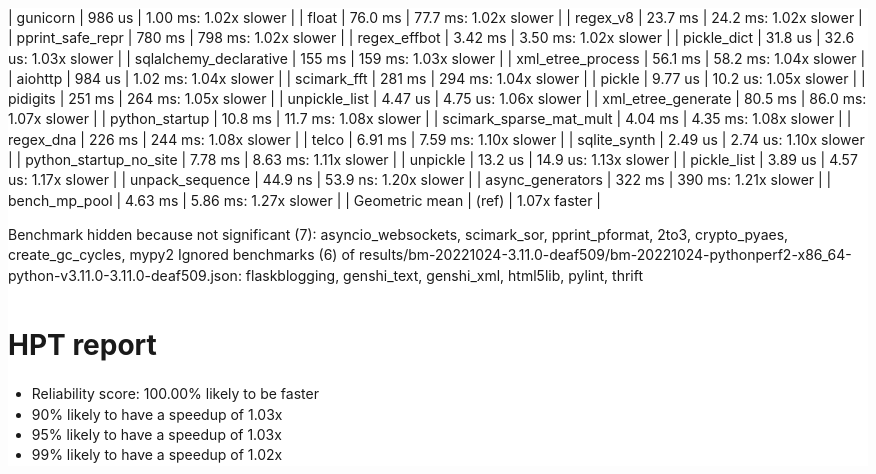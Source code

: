 | gunicorn                   | 986 us                                                       | 1.00 ms: 1.02x slower                                      |
| float                      | 76.0 ms                                                      | 77.7 ms: 1.02x slower                                      |
| regex_v8                   | 23.7 ms                                                      | 24.2 ms: 1.02x slower                                      |
| pprint_safe_repr           | 780 ms                                                       | 798 ms: 1.02x slower                                       |
| regex_effbot               | 3.42 ms                                                      | 3.50 ms: 1.02x slower                                      |
| pickle_dict                | 31.8 us                                                      | 32.6 us: 1.03x slower                                      |
| sqlalchemy_declarative     | 155 ms                                                       | 159 ms: 1.03x slower                                       |
| xml_etree_process          | 56.1 ms                                                      | 58.2 ms: 1.04x slower                                      |
| aiohttp                    | 984 us                                                       | 1.02 ms: 1.04x slower                                      |
| scimark_fft                | 281 ms                                                       | 294 ms: 1.04x slower                                       |
| pickle                     | 9.77 us                                                      | 10.2 us: 1.05x slower                                      |
| pidigits                   | 251 ms                                                       | 264 ms: 1.05x slower                                       |
| unpickle_list              | 4.47 us                                                      | 4.75 us: 1.06x slower                                      |
| xml_etree_generate         | 80.5 ms                                                      | 86.0 ms: 1.07x slower                                      |
| python_startup             | 10.8 ms                                                      | 11.7 ms: 1.08x slower                                      |
| scimark_sparse_mat_mult    | 4.04 ms                                                      | 4.35 ms: 1.08x slower                                      |
| regex_dna                  | 226 ms                                                       | 244 ms: 1.08x slower                                       |
| telco                      | 6.91 ms                                                      | 7.59 ms: 1.10x slower                                      |
| sqlite_synth               | 2.49 us                                                      | 2.74 us: 1.10x slower                                      |
| python_startup_no_site     | 7.78 ms                                                      | 8.63 ms: 1.11x slower                                      |
| unpickle                   | 13.2 us                                                      | 14.9 us: 1.13x slower                                      |
| pickle_list                | 3.89 us                                                      | 4.57 us: 1.17x slower                                      |
| unpack_sequence            | 44.9 ns                                                      | 53.9 ns: 1.20x slower                                      |
| async_generators           | 322 ms                                                       | 390 ms: 1.21x slower                                       |
| bench_mp_pool              | 4.63 ms                                                      | 5.86 ms: 1.27x slower                                      |
| Geometric mean             | (ref)                                                        | 1.07x faster                                               |

Benchmark hidden because not significant (7): asyncio_websockets, scimark_sor, pprint_pformat, 2to3, crypto_pyaes, create_gc_cycles, mypy2
Ignored benchmarks (6) of results/bm-20221024-3.11.0-deaf509/bm-20221024-pythonperf2-x86_64-python-v3.11.0-3.11.0-deaf509.json: flaskblogging, genshi_text, genshi_xml, html5lib, pylint, thrift


# HPT report

- Reliability score: 100.00% likely to be faster
- 90% likely to have a speedup of 1.03x
- 95% likely to have a speedup of 1.03x
- 99% likely to have a speedup of 1.02x
